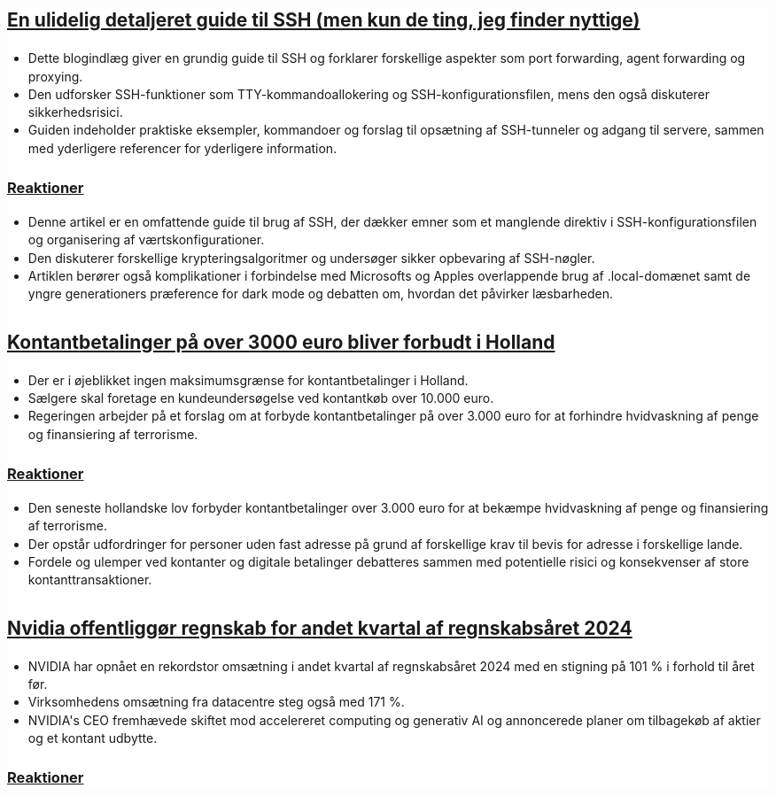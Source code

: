 ## [En ulidelig detaljeret guide til SSH (men kun de ting, jeg finder nyttige)](https://grahamhelton.com/blog/ssh-cheatsheet/)

- Dette blogindlæg giver en grundig guide til SSH og forklarer forskellige aspekter som port forwarding, agent forwarding og proxying.
- Den udforsker SSH-funktioner som TTY-kommandoallokering og SSH-konfigurationsfilen, mens den også diskuterer sikkerhedsrisici.
- Guiden indeholder praktiske eksempler, kommandoer og forslag til opsætning af SSH-tunneler og adgang til servere, sammen med yderligere referencer for yderligere information.

### [Reaktioner](https://news.ycombinator.com/item?id=37240187)

- Denne artikel er en omfattende guide til brug af SSH, der dækker emner som et manglende direktiv i SSH-konfigurationsfilen og organisering af værtskonfigurationer.
- Den diskuterer forskellige krypteringsalgoritmer og undersøger sikker opbevaring af SSH-nøgler.
- Artiklen berører også komplikationer i forbindelse med Microsofts og Apples overlappende brug af .local-domænet samt de yngre generationers præference for dark mode og debatten om, hvordan det påvirker læsbarheden.

## [Kontantbetalinger på over 3000 euro bliver forbudt i Holland](https://www.rijksoverheid.nl/onderwerpen/geldzaken/vraag-en-antwoord/grote-aankopen-met-contant-geld)

- Der er i øjeblikket ingen maksimumsgrænse for kontantbetalinger i Holland.
- Sælgere skal foretage en kundeundersøgelse ved kontantkøb over 10.000 euro.
- Regeringen arbejder på et forslag om at forbyde kontantbetalinger på over 3.000 euro for at forhindre hvidvaskning af penge og finansiering af terrorisme.

### [Reaktioner](https://news.ycombinator.com/item?id=37235770)

- Den seneste hollandske lov forbyder kontantbetalinger over 3.000 euro for at bekæmpe hvidvaskning af penge og finansiering af terrorisme.
- Der opstår udfordringer for personer uden fast adresse på grund af forskellige krav til bevis for adresse i forskellige lande.
- Fordele og ulemper ved kontanter og digitale betalinger debatteres sammen med potentielle risici og konsekvenser af store kontanttransaktioner.

## [Nvidia offentliggør regnskab for andet kvartal af regnskabsåret 2024](https://nvidianews.nvidia.com/news/nvidia-announces-financial-results-for-second-quarter-fiscal-2024)

- NVIDIA har opnået en rekordstor omsætning i andet kvartal af regnskabsåret 2024 med en stigning på 101 % i forhold til året før.
- Virksomhedens omsætning fra datacentre steg også med 171 %.
- NVIDIA's CEO fremhævede skiftet mod accelereret computing og generativ AI og annoncerede planer om tilbagekøb af aktier og et kontant udbytte.

### [Reaktioner](https://news.ycombinator.com/item?id=37241487)
